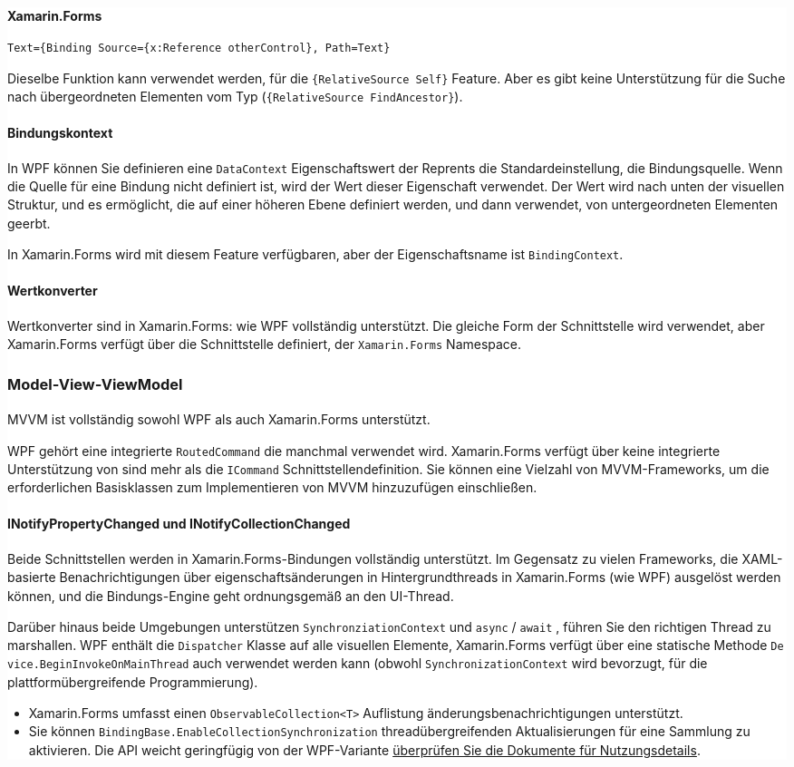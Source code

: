**Xamarin.Forms**

```xaml
Text={Binding Source={x:Reference otherControl}, Path=Text}
```

Dieselbe Funktion kann verwendet werden, für die `{RelativeSource Self}` Feature. Aber es gibt keine Unterstützung für die Suche nach übergeordneten Elementen vom Typ (`{RelativeSource FindAncestor}`).

#### <a name="binding-context"></a>Bindungskontext

In WPF können Sie definieren eine `DataContext` Eigenschaftswert der Reprents die Standardeinstellung, die Bindungsquelle. Wenn die Quelle für eine Bindung nicht definiert ist, wird der Wert dieser Eigenschaft verwendet. Der Wert wird nach unten der visuellen Struktur, und es ermöglicht, die auf einer höheren Ebene definiert werden, und dann verwendet, von untergeordneten Elementen geerbt.

In Xamarin.Forms wird mit diesem Feature verfügbaren, aber der Eigenschaftsname ist `BindingContext`.

#### <a name="value-converters"></a>Wertkonverter

Wertkonverter sind in Xamarin.Forms: wie WPF vollständig unterstützt. Die gleiche Form der Schnittstelle wird verwendet, aber Xamarin.Forms verfügt über die Schnittstelle definiert, der `Xamarin.Forms` Namespace.

### <a name="model-view-viewmodel"></a>Model-View-ViewModel

MVVM ist vollständig sowohl WPF als auch Xamarin.Forms unterstützt.

WPF gehört eine integrierte `RoutedCommand` die manchmal verwendet wird. Xamarin.Forms verfügt über keine integrierte Unterstützung von sind mehr als die `ICommand` Schnittstellendefinition. Sie können eine Vielzahl von MVVM-Frameworks, um die erforderlichen Basisklassen zum Implementieren von MVVM hinzuzufügen einschließen.

#### <a name="inotifypropertychanged-and-inotifycollectionchanged"></a>INotifyPropertyChanged und INotifyCollectionChanged

Beide Schnittstellen werden in Xamarin.Forms-Bindungen vollständig unterstützt. Im Gegensatz zu vielen Frameworks, die XAML-basierte Benachrichtigungen über eigenschaftsänderungen in Hintergrundthreads in Xamarin.Forms (wie WPF) ausgelöst werden können, und die Bindungs-Engine geht ordnungsgemäß an den UI-Thread.

Darüber hinaus beide Umgebungen unterstützen `SynchronziationContext` und `async` / `await` , führen Sie den richtigen Thread zu marshallen. WPF enthält die `Dispatcher` Klasse auf alle visuellen Elemente, Xamarin.Forms verfügt über eine statische Methode `Device.BeginInvokeOnMainThread` auch verwendet werden kann (obwohl `SynchronizationContext` wird bevorzugt, für die plattformübergreifende Programmierung).

- Xamarin.Forms umfasst einen `ObservableCollection<T>` Auflistung änderungsbenachrichtigungen unterstützt.
- Sie können `BindingBase.EnableCollectionSynchronization` threadübergreifenden Aktualisierungen für eine Sammlung zu aktivieren. Die API weicht geringfügig von der WPF-Variante [überprüfen Sie die Dokumente für Nutzungsdetails](xref:Xamarin.Forms.BindingBase.EnableCollectionSynchronization*).
